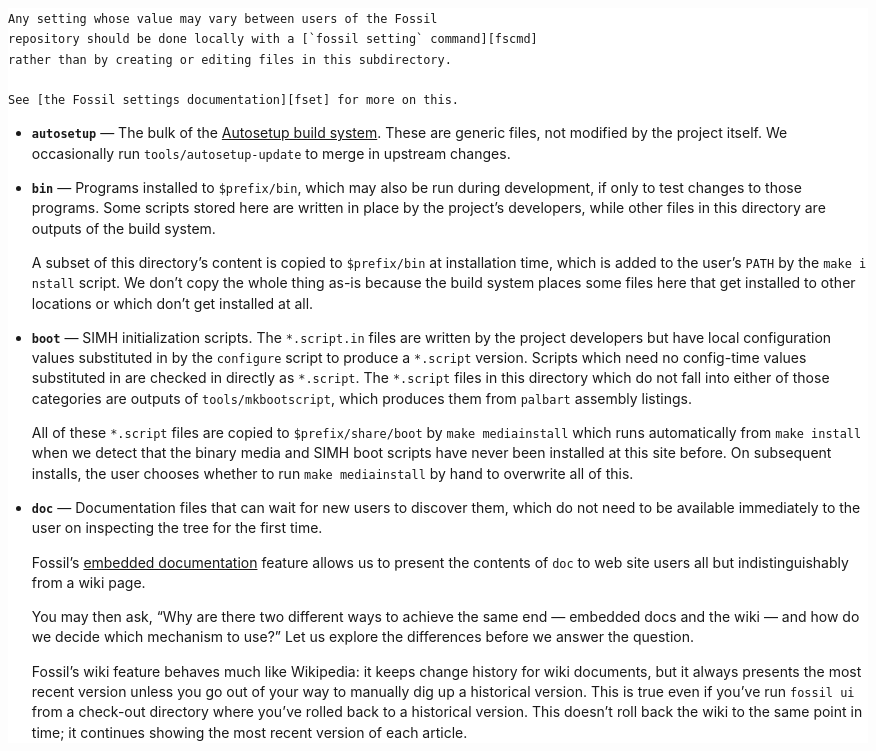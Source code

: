     Any setting whose value may vary between users of the Fossil
    repository should be done locally with a [`fossil setting` command][fscmd]
    rather than by creating or editing files in this subdirectory.

    See [the Fossil settings documentation][fset] for more on this.

*   <b>`autosetup`</b> — The bulk of the [Autosetup build system][asbs].
    These are generic files, not modified by the project itself. We
    occasionally run `tools/autosetup-update` to merge in upstream
    changes.

*   <b>`bin`</b> — Programs installed to `$prefix/bin`, which may also
    be run during development, if only to test changes to those
    programs. Some scripts stored here are written in place by the
    project’s developers, while other files in this directory are
    outputs of the build system.

    A subset of this directory’s content is copied to `$prefix/bin` at
    installation time, which is added to the user’s `PATH` by the
    `make install` script. We don’t copy the whole thing as-is because
    the build system places some files here that get installed to other
    locations or which don’t get installed at all.

*   <b>`boot`</b> — SIMH initialization scripts. The `*.script.in`
    files are written by the project developers but have local
    configuration values substituted in by the `configure` script to
    produce a `*.script` version. Scripts which need no config-time
    values substituted in are checked in directly as `*.script`. The
    `*.script` files in this directory which do not fall into either of
    those categories are outputs of `tools/mkbootscript`, which produces
    them from `palbart` assembly listings.

    All of these `*.script` files are copied to `$prefix/share/boot` by
    `make mediainstall` which runs automatically from `make install`
    when we detect that the binary media and SIMH boot scripts have
    never been installed at this site before. On subsequent installs,
    the user chooses whether to run `make mediainstall` by hand to
    overwrite all of this.

*   <b>`doc`</b> — Documentation files that can wait for new users to
    discover them, which do not need to be available immediately to the
    user on inspecting the tree for the first time.

    Fossil’s [embedded documentation][edoc] feature allows us to present
    the contents of `doc` to web site users all but indistinguishably
    from a wiki page.

    You may then ask, “Why are there two different ways to achieve the
    same end — embedded docs and the wiki — and how do we decide which
    mechanism to use?” Let us explore the differences before we answer
    the question.

    Fossil’s wiki feature behaves much like Wikipedia: it keeps change
    history for wiki documents, but it always presents the most recent
    version unless you go out of your way to manually dig up a
    historical version. This is true even if you’ve run `fossil ui` from
    a check-out directory where you’ve rolled back to a historical
    version. This doesn’t roll back the wiki to the same point in time;
    it continues showing the most recent version of each article.


[Fossil]: https://fossil-scm.org/
[ghlim]:  https://fossil-scm.org/home/doc/trunk/www/mirrorlimitations.md
[bffs]:   https://fossil-scm.org/home/doc/trunk/www/build.wiki
[bosi]:   https://tangentsoft.com/pidp8i#bosi
[fbin]:   https://fossil-scm.org/index.html/uv/download.html
[fvg]:    https://fossil-scm.org/home/doc/trunk/www/fossil-v-git.wiki
[dvcs]:   https://en.wikipedia.org/wiki/Distributed_revision_control
[fbook]:  https://www.fossil-scm.org/schimpf-book/home
[fdoc]:   https://fossil-scm.org/home/doc/trunk/www/permutedindex.html
[ffor]:   https://fossil-scm.org/forum/
[fqsg]:   https://fossil-scm.org/home/doc/trunk/www/quickstart.wiki
[brlist]: https://tangentsoft.com/pidp8i/brlist
[fscn]:   https://fossil-scm.org/home/doc/trunk/www/checkin_names.wiki
[fvg]:    https://fossil-scm.org/home/doc/trunk/www/fossil-v-git.wiki
[gitwt]:  https://git-scm.com/docs/git-worktree
[tags]:   https://tangentsoft.com/pidp8i/taglist
[daff]: http://www.hanselman.com/blog/YouAreNotYourCode.aspx
[dosd]: http://amzn.to/2iEVoBL
[relpr]: https://tangentsoft.com/pidp8i/doc/trunk/doc/RELEASE-PROCESS.md
[ggml]: https://groups.google.com/forum/#!forum/pidp-8
[pfor]: https://tangentsoft.com/pidp8i/forum
[alert]: https://tangentsoft.com/pidp8i/alerts
[asbs]:   http://msteveb.github.io/autosetup/
[bmake]:  https://www.freebsd.org/doc/en/books/developers-handbook/tools-make.html
[gmake]:  https://www.gnu.org/software/make/
[jim]:    http://jim.tcl.tk/
[oscomp]: https://tangentsoft.com/pidp8i/wiki?name=OS+Compatibility
[tcldoc]: http://wiki.tcl.tk/11485
[edoc]:  https://fossil-scm.org/home/doc/trunk/www/embeddeddoc.wiki
[fset]:  https://fossil-scm.org/home/doc/trunk/www/settings.wiki
[fscmd]: https://fossil-scm.org/home/help?cmd=setting
[uflp]:  https://freedesktop.org/software/systemd/man/systemd.unit.html#id-1.9
[osil]:  https://opensource.org/licenses
[repo]:  https://tangentsoft.com/pidp8i/
[simhl]: https://tangentsoft.com/pidp8i/doc/trunk/SIMH-LICENSE.md
[viral]: https://en.wikipedia.org/wiki/Viral_license
[indent]: http://linux.die.net/man/1/indent
[fmd]: https://tangentsoft.com/pidp8i/md_rules
[Bugs]:   https://tangentsoft.com/pidp8i/bugs
[Wishes]: https://tangentsoft.com/pidp8i/wishes
[sl]: https://tangentsoft.com/pidp8i/doc/trunk/SIMH-LICENSE.md